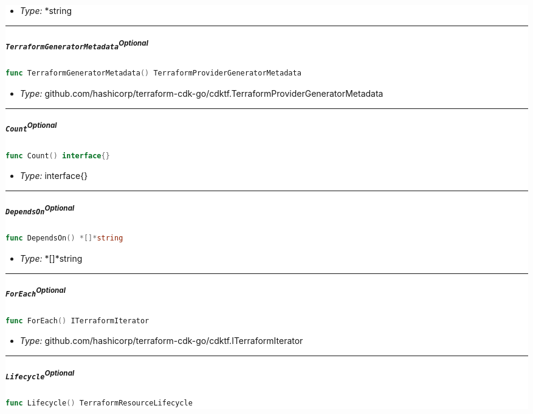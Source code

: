 - *Type:* *string

---

##### `TerraformGeneratorMetadata`<sup>Optional</sup> <a name="TerraformGeneratorMetadata" id="rhizo-co-terraform-provider-oci.dataOciKmsKey.DataOciKmsKey.property.terraformGeneratorMetadata"></a>

```go
func TerraformGeneratorMetadata() TerraformProviderGeneratorMetadata
```

- *Type:* github.com/hashicorp/terraform-cdk-go/cdktf.TerraformProviderGeneratorMetadata

---

##### `Count`<sup>Optional</sup> <a name="Count" id="rhizo-co-terraform-provider-oci.dataOciKmsKey.DataOciKmsKey.property.count"></a>

```go
func Count() interface{}
```

- *Type:* interface{}

---

##### `DependsOn`<sup>Optional</sup> <a name="DependsOn" id="rhizo-co-terraform-provider-oci.dataOciKmsKey.DataOciKmsKey.property.dependsOn"></a>

```go
func DependsOn() *[]*string
```

- *Type:* *[]*string

---

##### `ForEach`<sup>Optional</sup> <a name="ForEach" id="rhizo-co-terraform-provider-oci.dataOciKmsKey.DataOciKmsKey.property.forEach"></a>

```go
func ForEach() ITerraformIterator
```

- *Type:* github.com/hashicorp/terraform-cdk-go/cdktf.ITerraformIterator

---

##### `Lifecycle`<sup>Optional</sup> <a name="Lifecycle" id="rhizo-co-terraform-provider-oci.dataOciKmsKey.DataOciKmsKey.property.lifecycle"></a>

```go
func Lifecycle() TerraformResourceLifecycle
```
